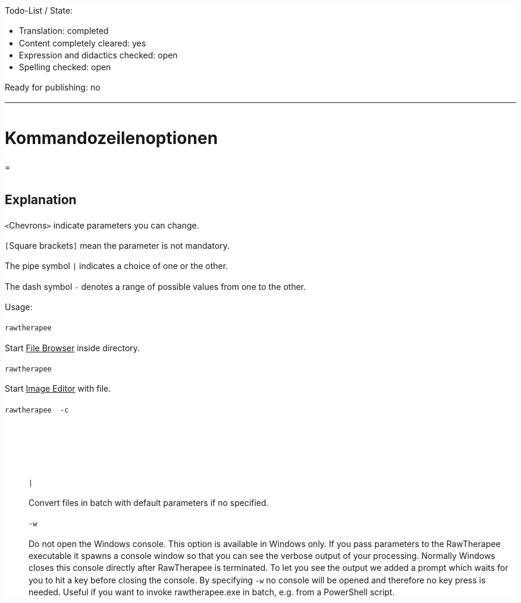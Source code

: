 Todo-List / State:

- Translation: completed
- Content completely cleared: yes
- Expression and didactics checked: open
- Spelling checked: open

Ready for publishing: no

------------------------------------------------------------------------

# Kommandozeilenoptionen

=

## Explanation


`<`Chevrons`>` indicate parameters you can change.

`[`Square brackets`]` mean the parameter is not mandatory.

The pipe symbol `|` indicates a choice of one or the other.

The dash symbol `-` denotes a range of possible values from one to the
other.

Usage:


`rawtherapee `<selected dir>


Start [File Browser](The_File_Browser_Tab "wikilink") inside directory.

`rawtherapee `<file>


Start [Image Editor](The_Image_Editor_Tab "wikilink") with file.

<code>rawtherapee <options> -c

<dir>

\|<files></code>


Convert files in batch with default parameters if no <options>
specified.




`-w`


Do not open the Windows console. This option is available in Windows
only. If you pass parameters to the RawTherapee executable it spawns a
console window so that you can see the verbose output of your
processing. Normally Windows closes this console directly after
RawTherapee is terminated. To let you see the output we added a prompt
which waits for you to hit a key before closing the console. By
specifying `-w` no console will be opened and therefore no key press is
needed. Useful if you want to invoke rawtherapee.exe in batch, e.g. from
a PowerShell script.

